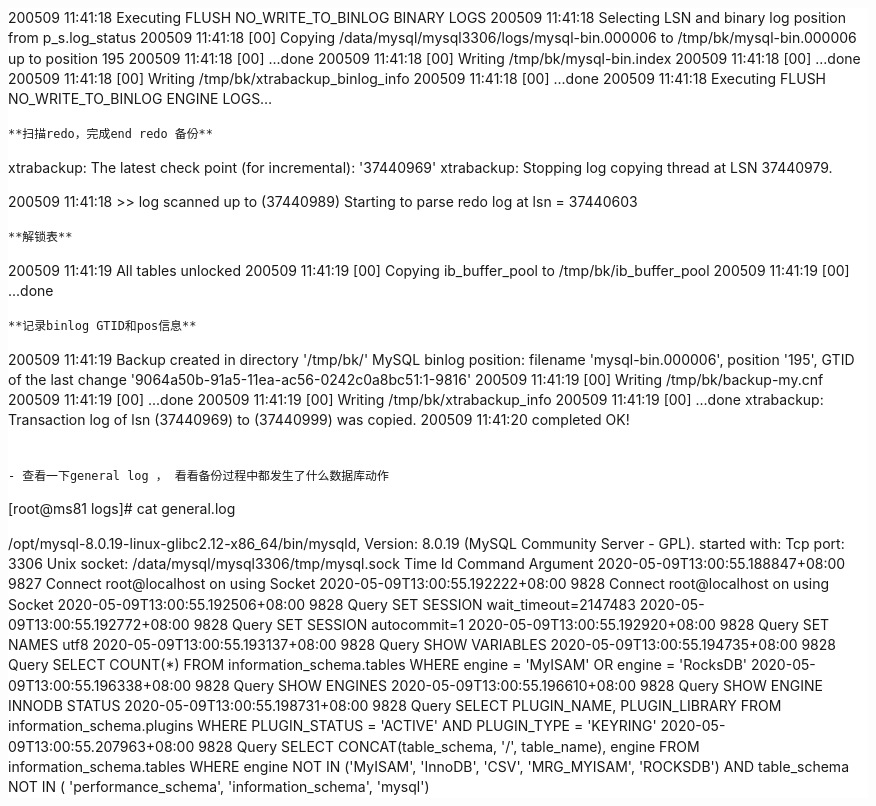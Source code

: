 ```
```
200509 11:41:18 Executing FLUSH NO_WRITE_TO_BINLOG BINARY LOGS
200509 11:41:18 Selecting LSN and binary log position from p_s.log_status
200509 11:41:18 [00] Copying /data/mysql/mysql3306/logs/mysql-bin.000006 to /tmp/bk/mysql-bin.000006 up to position 195
200509 11:41:18 [00]    ...done
200509 11:41:18 [00] Writing /tmp/bk/mysql-bin.index
200509 11:41:18 [00]    ...done
200509 11:41:18 [00] Writing /tmp/bk/xtrabackup_binlog_info
200509 11:41:18 [00]    ...done
200509 11:41:18 Executing FLUSH NO_WRITE_TO_BINLOG ENGINE LOGS…
```
**扫描redo，完成end redo 备份**

```
xtrabackup: The latest check point (for incremental): '37440969'
xtrabackup: Stopping log copying thread at LSN 37440979.
```
```
200509 11:41:18 >> log scanned up to (37440989)
Starting to parse redo log at lsn = 37440603
```
**解锁表**

```
200509 11:41:19 All tables unlocked
200509 11:41:19 [00] Copying ib_buffer_pool to /tmp/bk/ib_buffer_pool
200509 11:41:19 [00]    ...done
```
**记录binlog GTID和pos信息**
```
200509 11:41:19 Backup created in directory '/tmp/bk/'
MySQL binlog position: filename 'mysql-bin.000006', position '195', GTID of the last change '9064a50b-91a5-11ea-ac56-0242c0a8bc51:1-9816'
200509 11:41:19 [00] Writing /tmp/bk/backup-my.cnf
200509 11:41:19 [00]    ...done
200509 11:41:19 [00] Writing /tmp/bk/xtrabackup_info
200509 11:41:19 [00]    ...done
xtrabackup: Transaction log of lsn (37440969) to (37440999) was copied.
200509 11:41:20 completed OK!
```

- 查看一下general log ， 看看备份过程中都发生了什么数据库动作
```
[root@ms81 logs]# cat general.log

/opt/mysql-8.0.19-linux-glibc2.12-x86_64/bin/mysqld, Version: 8.0.19 (MySQL Community Server - GPL). started with:
Tcp port: 3306 Unix socket: /data/mysql/mysql3306/tmp/mysql.sock
Time         Id Command  Argument
2020-05-09T13:00:55.188847+08:00     9827 Connect  root@localhost on using Socket
2020-05-09T13:00:55.192222+08:00     9828 Connect  root@localhost on using Socket
2020-05-09T13:00:55.192506+08:00     9828 Query   SET SESSION wait_timeout=2147483
2020-05-09T13:00:55.192772+08:00     9828 Query   SET SESSION autocommit=1
2020-05-09T13:00:55.192920+08:00     9828 Query   SET NAMES utf8
2020-05-09T13:00:55.193137+08:00     9828 Query   SHOW VARIABLES
2020-05-09T13:00:55.194735+08:00     9828 Query   SELECT COUNT(*) FROM information_schema.tables WHERE engine = 'MyISAM' OR engine = 'RocksDB'
2020-05-09T13:00:55.196338+08:00     9828 Query   SHOW ENGINES
2020-05-09T13:00:55.196610+08:00     9828 Query   SHOW ENGINE INNODB STATUS
2020-05-09T13:00:55.198731+08:00     9828 Query   SELECT PLUGIN_NAME, PLUGIN_LIBRARY FROM information_schema.plugins WHERE PLUGIN_STATUS = 'ACTIVE' AND PLUGIN_TYPE = 'KEYRING'
2020-05-09T13:00:55.207963+08:00     9828 Query   SELECT CONCAT(table_schema, '/', table_name), engine FROM information_schema.tables WHERE engine NOT IN ('MyISAM', 'InnoDB', 'CSV', 'MRG_MYISAM', 'ROCKSDB') AND table_schema NOT IN ( 'performance_schema', 'information_schema',  'mysql')
